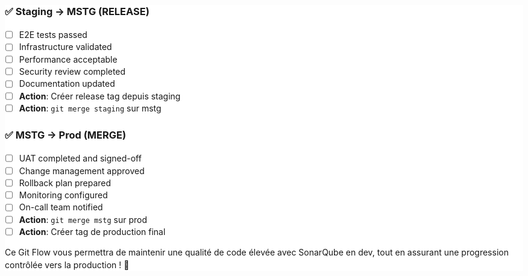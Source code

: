 ### **✅ Staging → MSTG (RELEASE)**
- [ ] E2E tests passed
- [ ] Infrastructure validated
- [ ] Performance acceptable
- [ ] Security review completed
- [ ] Documentation updated
- [ ] **Action**: Créer release tag depuis staging
- [ ] **Action**: `git merge staging` sur mstg

### **✅ MSTG → Prod (MERGE)**
- [ ] UAT completed and signed-off
- [ ] Change management approved
- [ ] Rollback plan prepared
- [ ] Monitoring configured
- [ ] On-call team notified
- [ ] **Action**: `git merge mstg` sur prod
- [ ] **Action**: Créer tag de production final

Ce Git Flow vous permettra de maintenir une qualité de code élevée avec SonarQube en dev, tout en assurant une progression contrôlée vers la production ! 🎯
